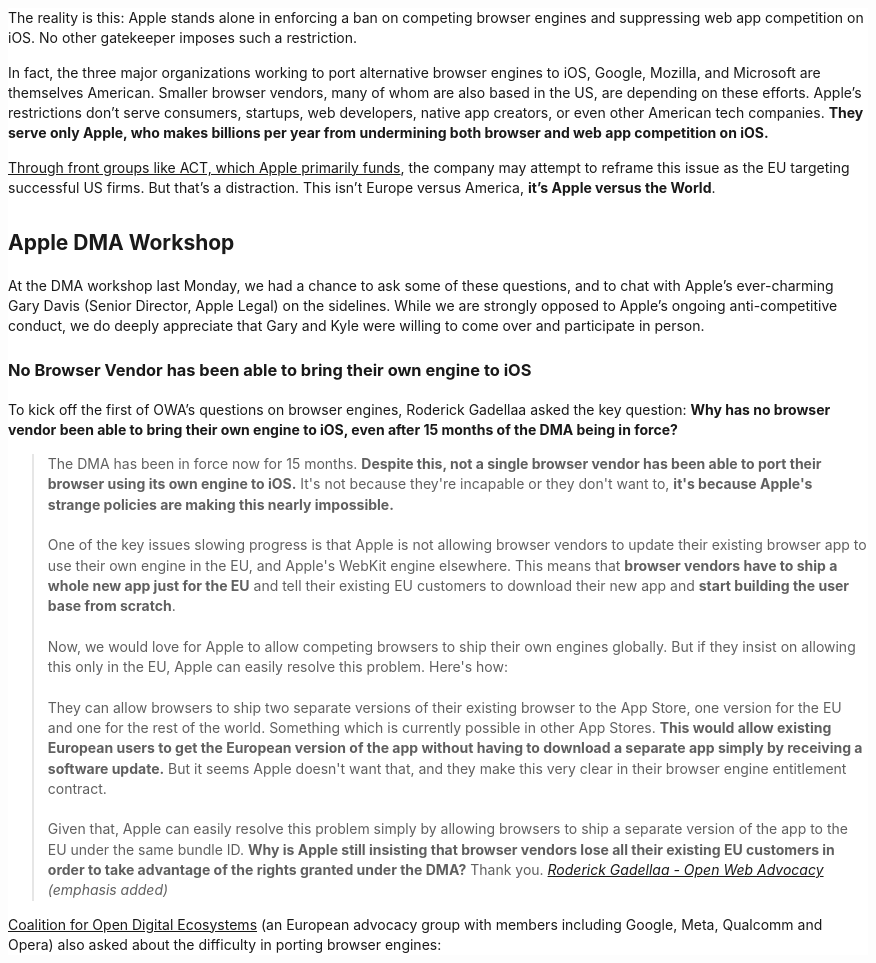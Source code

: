 The reality is this: Apple stands alone in enforcing a ban on competing browser engines and suppressing web app competition on iOS. No other gatekeeper imposes such a restriction.

In fact, the three major organizations working to port alternative browser engines to iOS, Google, Mozilla, and Microsoft are themselves American. Smaller browser vendors, many of whom are also based in the US, are depending on these efforts. Apple’s restrictions don’t serve consumers, startups, web developers, native app creators, or even other American tech companies. **They serve only Apple, who makes billions per year from undermining both browser and web app competition on iOS.**

[Through front groups like ACT, which Apple primarily funds](https://appleinsider.com/articles/22/09/19/apples-guides-app-association-direction-through-hefty-funding), the company may attempt to reframe this issue as the EU targeting successful US firms. But that’s a distraction. This isn’t Europe versus America, **it’s Apple versus the World**.

## Apple DMA Workshop

At the DMA workshop last Monday, we had a chance to ask some of these questions, and to chat with Apple’s ever-charming Gary Davis (Senior Director, Apple Legal) on the sidelines. While we are strongly opposed to Apple’s ongoing anti-competitive conduct, we do deeply appreciate that Gary and Kyle were willing to come over and participate in person.

### No Browser Vendor has been able to bring their own engine to iOS

To kick off the first of OWA’s questions on browser engines, Roderick Gadellaa asked the key question:  **Why has no browser vendor been able to bring their own engine to iOS, even after 15 months of the DMA being in force?**

> The DMA has been in force now for 15 months. **Despite this, not a single browser vendor has been able to port their browser using its own engine to iOS.** It's not because they're incapable or they don't want to, **it's because Apple's strange policies are making this nearly impossible.**<br><br>
> One of the key issues slowing progress is that Apple is not allowing browser vendors to update their existing browser app to use their own engine in the EU, and Apple's WebKit engine elsewhere. This means that **browser vendors have to ship a whole new app just for the EU** and tell their existing EU customers to download their new app and **start building the user base from scratch**.<br><br>
> Now, we would love for Apple to allow competing browsers to ship their own engines globally. But if they insist on allowing this only in the EU, Apple can easily resolve this problem. Here's how:<br><br>
> They can allow browsers to ship two separate versions of their existing browser to the App Store, one version for the EU and one for the rest of the world. Something which is currently possible in other App Stores. **This would allow existing European users to get the European version of the app without having to download a separate app simply by receiving a software update.** But it seems Apple doesn't want that, and they make this very clear in their browser engine entitlement contract.<br><br>
> Given that, Apple can easily resolve this problem simply by allowing browsers to ship a separate version of the app to the EU under the same bundle ID. **Why is Apple still insisting that browser vendors lose all their existing EU customers in order to take advantage of the rights granted under the DMA?** Thank you.
> <cite>[Roderick Gadellaa - Open Web Advocacy](https://www.youtube-nocookie.com/embed/_nRU9XUbnpM?si=c8fJkMSrN8V0Idhd)<br>(emphasis added)</cite>

[Coalition for Open Digital Ecosystems](https://www.opendigitalecosystems.org/) (an European advocacy group with members including Google, Meta, Qualcomm and Opera) also asked about the difficulty in porting browser engines:
